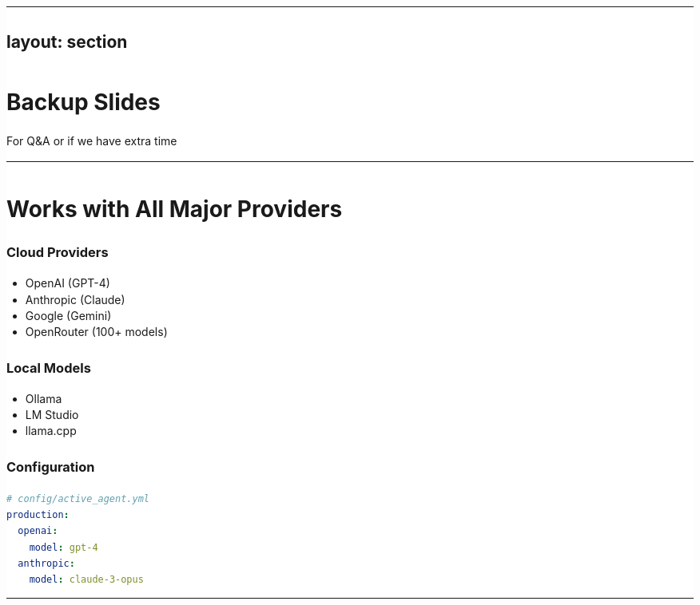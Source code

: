 

---
layout: section
---

# Backup Slides

For Q&A or if we have extra time

---

# Works with All Major Providers

<div class="grid grid-cols-3 gap-4">

<div>

### Cloud Providers
- OpenAI (GPT-4)
- Anthropic (Claude)
- Google (Gemini)
- OpenRouter (100+ models)

</div>

<div>

### Local Models
- Ollama
- LM Studio
- llama.cpp

</div>

<div>

### Configuration

```yaml
# config/active_agent.yml
production:
  openai:
    model: gpt-4
  anthropic:
    model: claude-3-opus
```

</div>

</div>

---
